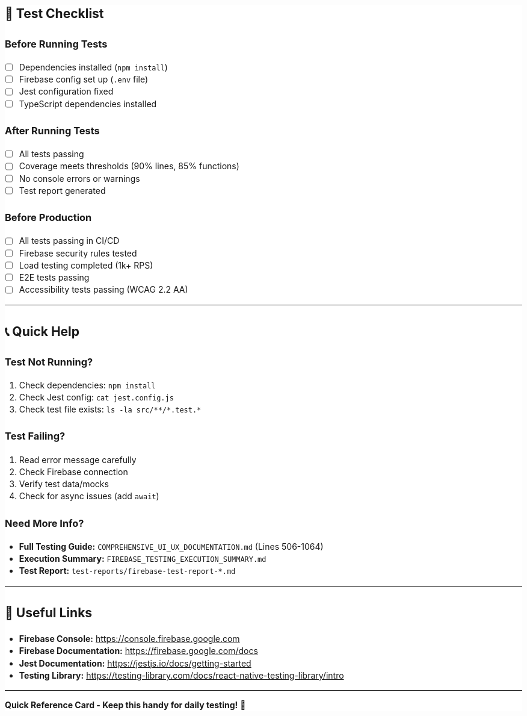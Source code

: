 ## 🎯 Test Checklist

### Before Running Tests
- [ ] Dependencies installed (`npm install`)
- [ ] Firebase config set up (`.env` file)
- [ ] Jest configuration fixed
- [ ] TypeScript dependencies installed

### After Running Tests
- [ ] All tests passing
- [ ] Coverage meets thresholds (90% lines, 85% functions)
- [ ] No console errors or warnings
- [ ] Test report generated

### Before Production
- [ ] All tests passing in CI/CD
- [ ] Firebase security rules tested
- [ ] Load testing completed (1k+ RPS)
- [ ] E2E tests passing
- [ ] Accessibility tests passing (WCAG 2.2 AA)

---

## 📞 Quick Help

### Test Not Running?
1. Check dependencies: `npm install`
2. Check Jest config: `cat jest.config.js`
3. Check test file exists: `ls -la src/**/*.test.*`

### Test Failing?
1. Read error message carefully
2. Check Firebase connection
3. Verify test data/mocks
4. Check for async issues (add `await`)

### Need More Info?
- **Full Testing Guide:** `COMPREHENSIVE_UI_UX_DOCUMENTATION.md` (Lines 506-1064)
- **Execution Summary:** `FIREBASE_TESTING_EXECUTION_SUMMARY.md`
- **Test Report:** `test-reports/firebase-test-report-*.md`

---

## 🔗 Useful Links

- **Firebase Console:** https://console.firebase.google.com
- **Firebase Documentation:** https://firebase.google.com/docs
- **Jest Documentation:** https://jestjs.io/docs/getting-started
- **Testing Library:** https://testing-library.com/docs/react-native-testing-library/intro

---

**Quick Reference Card - Keep this handy for daily testing!** 📌





